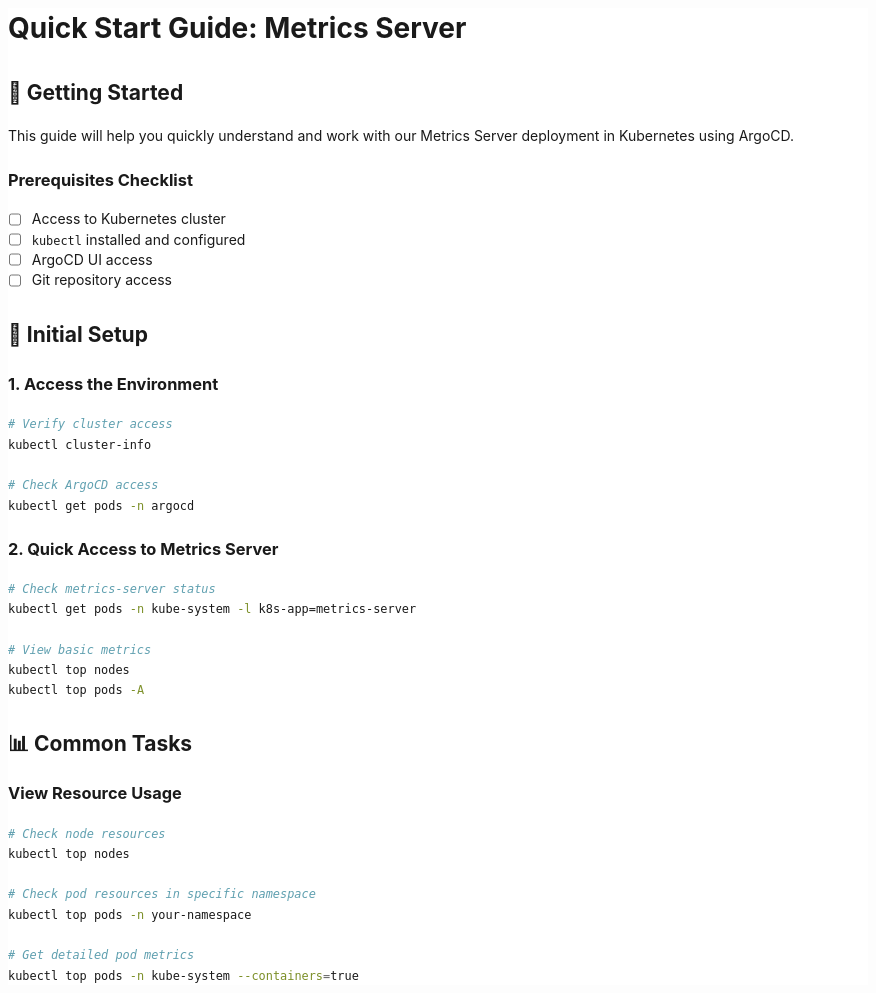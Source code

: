 # Quick Start Guide: Metrics Server

## 🚀 Getting Started

This guide will help you quickly understand and work with our Metrics Server deployment in Kubernetes using ArgoCD.

### Prerequisites Checklist
- [ ] Access to Kubernetes cluster
- [ ] `kubectl` installed and configured
- [ ] ArgoCD UI access
- [ ] Git repository access

## 🔑 Initial Setup

### 1. Access the Environment

```bash
# Verify cluster access
kubectl cluster-info

# Check ArgoCD access
kubectl get pods -n argocd
```

### 2. Quick Access to Metrics Server

```bash
# Check metrics-server status
kubectl get pods -n kube-system -l k8s-app=metrics-server

# View basic metrics
kubectl top nodes
kubectl top pods -A
```

## 📊 Common Tasks

### View Resource Usage

```bash
# Check node resources
kubectl top nodes

# Check pod resources in specific namespace
kubectl top pods -n your-namespace

# Get detailed pod metrics
kubectl top pods -n kube-system --containers=true
```

